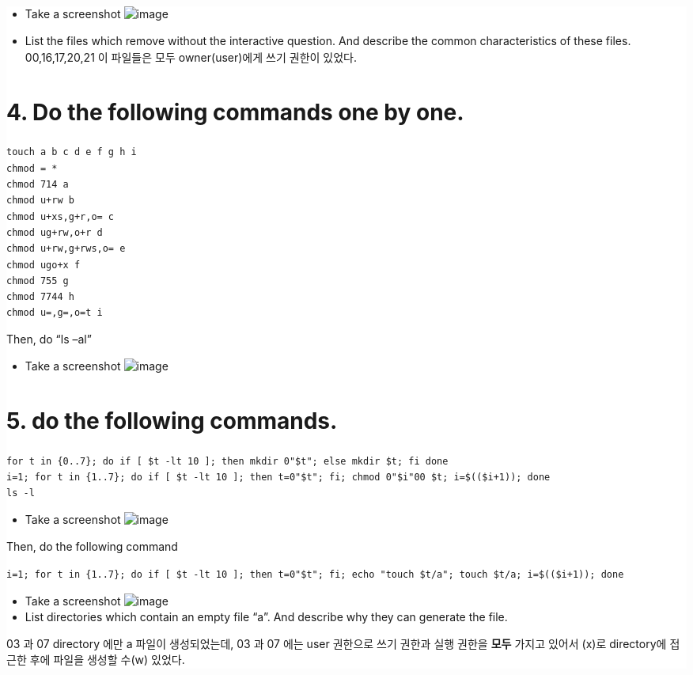 - Take a screenshot
  <img width="501" alt="image" src="https://user-images.githubusercontent.com/48946398/229986213-4eda0a30-202a-47b8-9c95-3fffb79f2420.png">

- List the files which remove without the interactive question. And describe the common characteristics of these files.
  00,16,17,20,21
  이 파일들은 모두 owner(user)에게 쓰기 권한이 있었다.

# 4. Do the following commands one by one.

```shell
touch a b c d e f g h i
chmod = *
chmod 714 a
chmod u+rw b
chmod u+xs,g+r,o= c
chmod ug+rw,o+r d
chmod u+rw,g+rws,o= e
chmod ugo+x f
chmod 755 g
chmod 7744 h
chmod u=,g=,o=t i
```

Then, do “ls –al”

- Take a screenshot
  <img width="418" alt="image" src="https://user-images.githubusercontent.com/48946398/229986411-94ce9e48-b582-4e76-a72e-67ebeeb23d87.png">

# 5. do the following commands.

```shell
for t in {0..7}; do if [ $t -lt 10 ]; then mkdir 0"$t"; else mkdir $t; fi done
i=1; for t in {1..7}; do if [ $t -lt 10 ]; then t=0"$t"; fi; chmod 0"$i"00 $t; i=$(($i+1)); done
ls -l
```

- Take a screenshot
  <img width="844" alt="image" src="https://user-images.githubusercontent.com/48946398/229990752-8e6e3c1b-6a7c-480c-90f9-1522b627bf42.png">

Then, do the following command

```shell
i=1; for t in {1..7}; do if [ $t -lt 10 ]; then t=0"$t"; fi; echo "touch $t/a"; touch $t/a; i=$(($i+1)); done
```

- Take a screenshot
  <img width="843" alt="image" src="https://user-images.githubusercontent.com/48946398/229990866-95c0fb53-3d54-4ce4-94e5-d97dfaf5cf1f.png">
- List directories which contain an empty file “a”. And describe why they can generate the file.

03 과 07 directory 에만 a 파일이 생성되었는데, 03 과 07 에는 user 권한으로 쓰기 권한과 실행 권한을 **모두** 가지고 있어서 (x)로 directory에 접근한 후에 파일을 생성할 수(w) 있었다.
